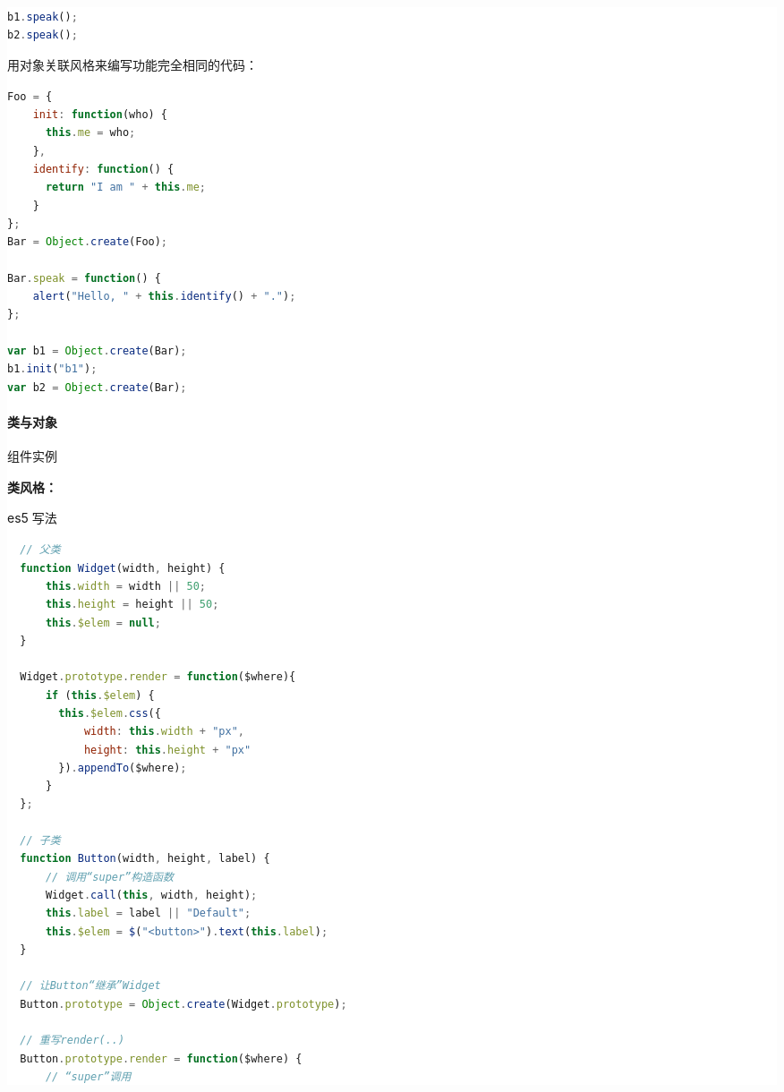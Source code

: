 ```js
b1.speak();
b2.speak();
```

用对象关联风格来编写功能完全相同的代码：

```js
Foo = {
    init: function(who) {
      this.me = who;
    },
    identify: function() {
      return "I am " + this.me;
    }
};
Bar = Object.create(Foo);

Bar.speak = function() {
    alert("Hello, " + this.identify() + ".");
};

var b1 = Object.create(Bar);
b1.init("b1");
var b2 = Object.create(Bar);
```



#### 类与对象

组件实例

**类风格：**

es5 写法

```js
  // 父类
  function Widget(width, height) {
      this.width = width || 50;
      this.height = height || 50;
      this.$elem = null;
  }

  Widget.prototype.render = function($where){
      if (this.$elem) {
        this.$elem.css({
            width: this.width + "px",
            height: this.height + "px"
        }).appendTo($where);
      }
  };

  // 子类
  function Button(width, height, label) {
      // 调用“super”构造函数
      Widget.call(this, width, height);
      this.label = label || "Default";
      this.$elem = $("<button>").text(this.label);
  }

  // 让Button“继承”Widget
  Button.prototype = Object.create(Widget.prototype);

  // 重写render(..)
  Button.prototype.render = function($where) {
      // “super”调用
```